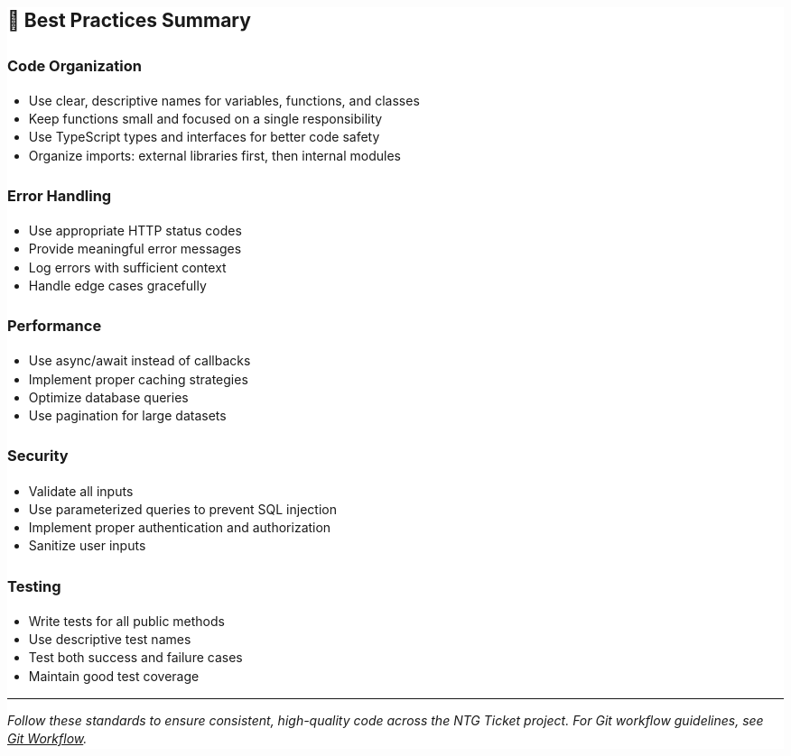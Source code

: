 ## 🎯 Best Practices Summary

### Code Organization
- Use clear, descriptive names for variables, functions, and classes
- Keep functions small and focused on a single responsibility
- Use TypeScript types and interfaces for better code safety
- Organize imports: external libraries first, then internal modules

### Error Handling
- Use appropriate HTTP status codes
- Provide meaningful error messages
- Log errors with sufficient context
- Handle edge cases gracefully

### Performance
- Use async/await instead of callbacks
- Implement proper caching strategies
- Optimize database queries
- Use pagination for large datasets

### Security
- Validate all inputs
- Use parameterized queries to prevent SQL injection
- Implement proper authentication and authorization
- Sanitize user inputs

### Testing
- Write tests for all public methods
- Use descriptive test names
- Test both success and failure cases
- Maintain good test coverage

---

*Follow these standards to ensure consistent, high-quality code across the NTG Ticket project. For Git workflow guidelines, see [Git Workflow](./Git%20Workflow.md).*
